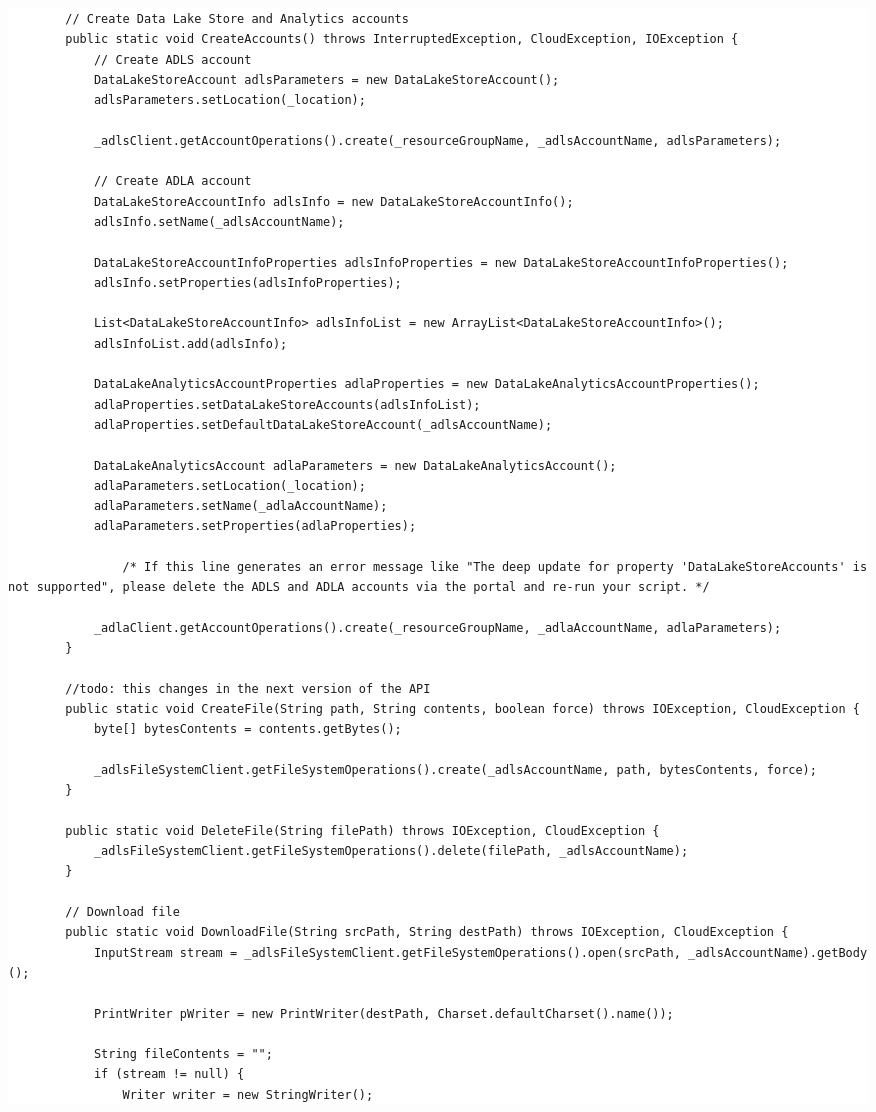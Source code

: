 		    // Create Data Lake Store and Analytics accounts
		    public static void CreateAccounts() throws InterruptedException, CloudException, IOException {
		        // Create ADLS account
		        DataLakeStoreAccount adlsParameters = new DataLakeStoreAccount();
		        adlsParameters.setLocation(_location);
		
		        _adlsClient.getAccountOperations().create(_resourceGroupName, _adlsAccountName, adlsParameters);
		
		        // Create ADLA account
		        DataLakeStoreAccountInfo adlsInfo = new DataLakeStoreAccountInfo();
		        adlsInfo.setName(_adlsAccountName);
		
		        DataLakeStoreAccountInfoProperties adlsInfoProperties = new DataLakeStoreAccountInfoProperties();
		        adlsInfo.setProperties(adlsInfoProperties);
		
		        List<DataLakeStoreAccountInfo> adlsInfoList = new ArrayList<DataLakeStoreAccountInfo>();
		        adlsInfoList.add(adlsInfo);
		
		        DataLakeAnalyticsAccountProperties adlaProperties = new DataLakeAnalyticsAccountProperties();
		        adlaProperties.setDataLakeStoreAccounts(adlsInfoList);
		        adlaProperties.setDefaultDataLakeStoreAccount(_adlsAccountName);
		
		        DataLakeAnalyticsAccount adlaParameters = new DataLakeAnalyticsAccount();
		        adlaParameters.setLocation(_location);
		        adlaParameters.setName(_adlaAccountName);
		        adlaParameters.setProperties(adlaProperties);
		
		            /* If this line generates an error message like "The deep update for property 'DataLakeStoreAccounts' is not supported", please delete the ADLS and ADLA accounts via the portal and re-run your script. */
		
		        _adlaClient.getAccountOperations().create(_resourceGroupName, _adlaAccountName, adlaParameters);
		    }
		
		    //todo: this changes in the next version of the API
		    public static void CreateFile(String path, String contents, boolean force) throws IOException, CloudException {
		        byte[] bytesContents = contents.getBytes();
		
		        _adlsFileSystemClient.getFileSystemOperations().create(_adlsAccountName, path, bytesContents, force);
		    }
		
		    public static void DeleteFile(String filePath) throws IOException, CloudException {
		        _adlsFileSystemClient.getFileSystemOperations().delete(filePath, _adlsAccountName);
		    }
		
		    // Download file
		    public static void DownloadFile(String srcPath, String destPath) throws IOException, CloudException {
		        InputStream stream = _adlsFileSystemClient.getFileSystemOperations().open(srcPath, _adlsAccountName).getBody();
		
		        PrintWriter pWriter = new PrintWriter(destPath, Charset.defaultCharset().name());
		
		        String fileContents = "";
		        if (stream != null) {
		            Writer writer = new StringWriter();
		